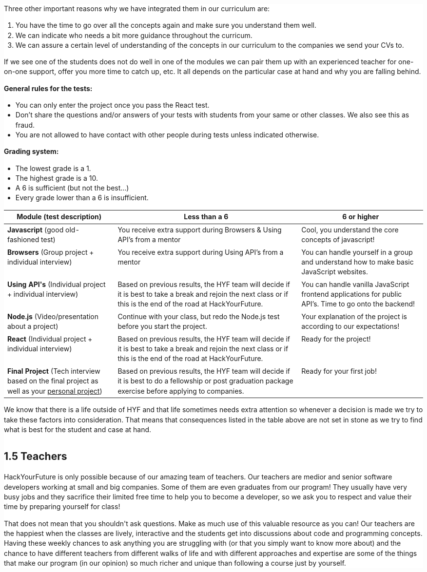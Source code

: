 Three other important reasons why we have integrated them in our curriculum are: 
1. You have the time to go over all the concepts again and make sure you understand them well.
2. We can indicate who needs a bit more guidance throughout the curricum.
3. We can assure a certain level of understanding of the concepts in our curriculum to the companies we send your CVs to. 

If we see one of the students does not do well in one of the modules we can pair them up with an experienced teacher for one-on-one support, offer you more time to catch up, etc. It all depends on the particular case at hand and why you are falling behind.

**General rules for the tests:**
- You can only enter the project once you pass the React test.
- Don’t share the questions and/or answers of your tests with students from your same or other classes. We also see this as fraud.
- You are not allowed to have contact with other people during tests unless indicated otherwise. 

**Grading system:** 
- The lowest grade is a 1.
- The highest grade is a 10.
- A 6 is sufficient (but not the best...)
- Every grade lower than a 6 is insufficient.

|**Module** (test description)       | **Less than a 6**        | **6 or higher**   |
|------------------|------------------ |------------------ |
|**Javascript** (good old-fashioned test)|You receive extra support during Browsers & Using API’s from a mentor |Cool, you understand the core concepts of javascript!|
|**Browsers** (Group project + individual interview)|You receive extra support during Using API’s from a mentor|You can handle yourself in a group and understand how to make basic JavaScript websites.|
|**Using API's** (Individual project + individual interview)|Based on previous results, the HYF team will decide if it is best to take a break and rejoin the next class or if this is the end of the road at HackYourFuture.|You can handle vanilla JavaScript frontend applications for public API’s. Time to go onto the backend!|
|**Node.js** (Video/presentation about a project)|Continue with your class, but redo the Node.js test before you start the project.|Your explanation of the project is according to our expectations!|
|**React** (Individual project + individual interview)|Based on previous results, the HYF team will decide if it is best to take a break and rejoin the next class or if this is the end of the road at HackYourFuture.| Ready for the project!|
|**Final Project** (Tech interview based on the final project as well as your [personal project](https://github.com/HackYourFuture/hyf_projects))|Based on previous results, the HYF team will decide if it is best to do a fellowship or post graduation package exercise before applying to companies.|Ready for your first job!|

We know that there is a life outside of HYF and that life sometimes needs extra attention so whenever a decision is made we try to take these factors into consideration. That means that consequences listed in the table above are not set in stone as we try to find what is best for the student and case at hand.

## 1.5 Teachers <a name="teachers"></a>
HackYourFuture is only possible because of our amazing team of teachers. Our teachers are medior and senior software developers working at small and big companies. Some of them are even graduates from our program! They usually have very busy jobs and they sacrifice their limited free time to help you to become a developer, so we ask you to respect and value their time by preparing yourself for class!

That does not mean that you shouldn't ask questions. Make as much use of this valuable resource as you can! Our teachers are the happiest when the classes are lively, interactive and the students get into discussions about code and programming concepts. Having these weekly chances to ask anything you are struggling with (or that you simply want to know more about) and the chance to have different teachers from different walks of life and with different approaches and expertise are some of the things that make our program (in our opinion) so much richer and unique than following a course just by yourself.
